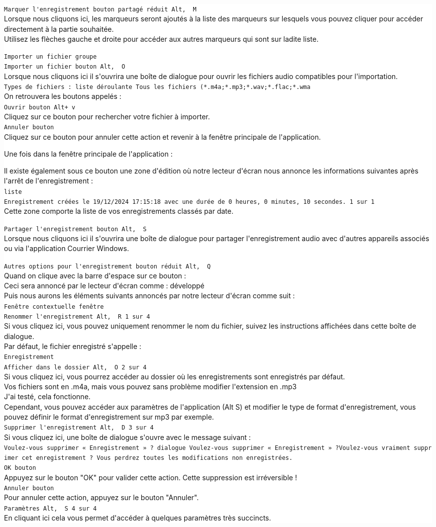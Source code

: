 `Marquer l'enregistrement bouton partagé réduit Alt,  M`    
Lorsque nous cliquons ici, les marqueurs seront ajoutés à la liste des marqueurs sur lesquels vous pouvez cliquer pour accéder directement à la partie souhaitée.    
Utilisez les flèches gauche et droite pour accéder aux autres marqueurs qui sont sur ladite liste.    

`Importer un fichier groupe`    
`Importer un fichier bouton Alt,  O`    
Lorsque nous cliquons ici il s'ouvrira une boîte de dialogue pour ouvrir les fichiers audio compatibles pour l'importation.    
`Types de fichiers : liste déroulante Tous les fichiers (*.m4a;*.mp3;*.wav;*.flac;*.wma`    
On retrouvera les boutons appelés :    
`Ouvrir bouton Alt+ v`    
Cliquez sur ce bouton pour rechercher votre fichier à importer.    
`Annuler bouton`    
Cliquez sur ce bouton pour annuler cette action et revenir à la fenêtre principale de l'application.     

Une fois dans la fenêtre principale de l'application :    

Il existe également sous ce bouton une zone d'édition où notre lecteur d'écran nous annonce les informations suivantes après l'arrêt de l'enregistrement :    
`liste`    
`Enregistrement créées le 19/12/2024 17:15:18 avec une durée de 0 heures, 0 minutes, 10 secondes. 1 sur 1`    
Cette zone comporte la liste de vos enregistrements classés par date.    

`Partager l'enregistrement bouton Alt,  S`    
Lorsque nous cliquons ici il s'ouvrira une boîte de dialogue pour partager l'enregistrement audio avec d'autres appareils associés ou via l'application Courrier Windows.    

`Autres options pour l'enregistrement bouton réduit Alt,  Q`    
Quand on clique avec la barre d'espace sur ce bouton :    
Ceci sera annoncé par le lecteur d'écran comme : développé    
Puis nous aurons les éléments suivants annoncés par notre lecteur d'écran comme suit :    
`Fenêtre contextuelle fenêtre`    
`Renommer l'enregistrement Alt,  R 1 sur 4`    
Si vous cliquez ici, vous pouvez uniquement renommer le nom du fichier, suivez les instructions affichées dans cette boîte de dialogue.    
Par défaut, le fichier enregistré s'appelle :    
`Enregistrement`    
`Afficher dans le dossier Alt,  O 2 sur 4`    
Si vous cliquez ici, vous pourrez accéder au dossier où les enregistrements sont enregistrés par défaut.    
Vos fichiers sont en .m4a, mais vous pouvez sans problème modifier l'extension en .mp3    
J'ai testé, cela fonctionne.    
Cependant, vous pouvez accéder aux paramètres de l'application (Alt S) et modifier le type de format d'enregistrement, vous pouvez définir le format d'enregistrement sur mp3 par exemple.     
`Supprimer l'enregistrement Alt,  D 3 sur 4`    
Si vous cliquez ici, une boîte de dialogue s'ouvre avec le message suivant :    
`Voulez-vous supprimer « Enregistrement » ? dialogue Voulez-vous supprimer « Enregistrement » ?Voulez-vous vraiment supprimer cet enregistrement ? Vous perdrez toutes les modifications non enregistrées.`    
`OK bouton`    
Appuyez sur le bouton "OK" pour valider cette action. Cette suppression est irréversible !    
`Annuler bouton`    
Pour annuler cette action, appuyez sur le bouton "Annuler".    
`Paramètres Alt,  S 4 sur 4`    
En cliquant ici cela vous permet d'accéder à quelques paramètres très succincts.    
